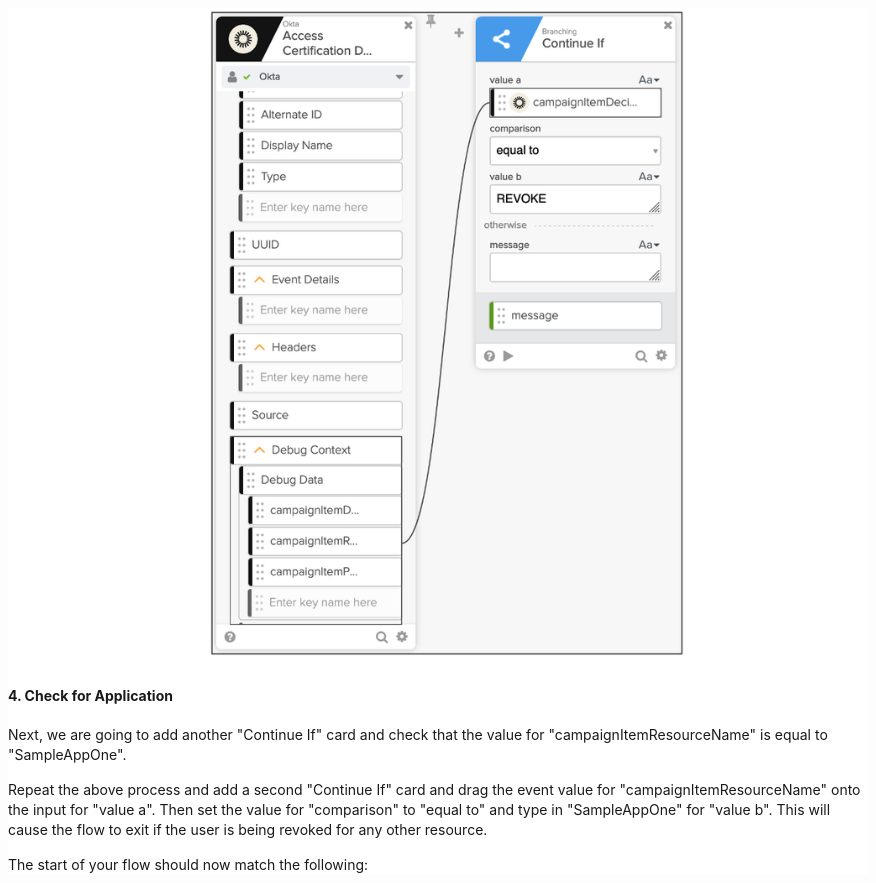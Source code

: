 ![](https://github.com/iamse-blog/wic1-workshop/blob/main/images/011/image11.png?raw=true")

#### 4. Check for Application
Next, we are going to add another "Continue If" card and check that the value for "campaignItemResourceName" is equal to "SampleAppOne".

Repeat the above process and add a second "Continue If" card and drag the event value for "campaignItemResourceName" onto the input for "value a". Then set the value for "comparison" to "equal to" and type in "SampleAppOne" for "value b". This will cause the flow to exit if the user is being revoked for any other resource.

The start of your flow should now match the following:
